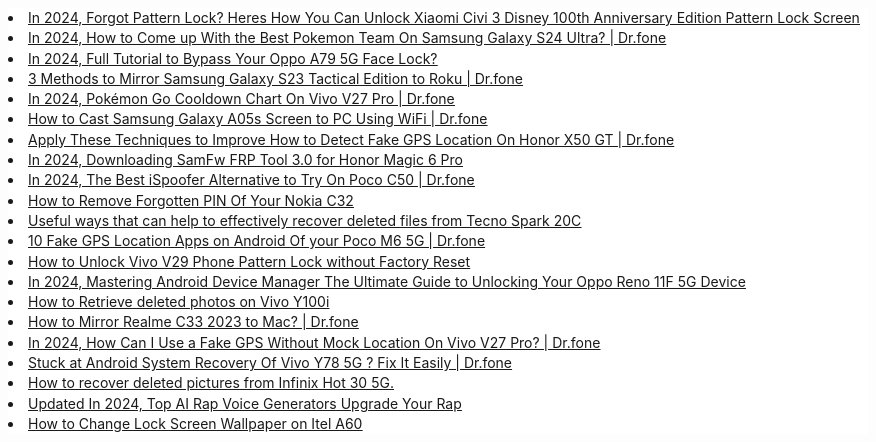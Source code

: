 <li><a href="https://unlock-android.techidaily.com/in-2024-forgot-pattern-lock-heres-how-you-can-unlock-xiaomi-civi-3-disney-100th-anniversary-edition-pattern-lock-screen-by-drfone-android/"><u>In 2024, Forgot Pattern Lock? Heres How You Can Unlock Xiaomi Civi 3 Disney 100th Anniversary Edition Pattern Lock Screen</u></a></li>
<li><a href="https://change-location.techidaily.com/in-2024-how-to-come-up-with-the-best-pokemon-team-on-samsung-galaxy-s24-ultra-drfone-by-drfone-virtual-android/"><u>In 2024, How to Come up With the Best Pokemon Team On Samsung Galaxy S24 Ultra? | Dr.fone</u></a></li>
<li><a href="https://android-unlock.techidaily.com/in-2024-full-tutorial-to-bypass-your-oppo-a79-5g-face-lock-by-drfone-android/"><u>In 2024, Full Tutorial to Bypass Your Oppo A79 5G Face Lock?</u></a></li>
<li><a href="https://screen-mirror.techidaily.com/3-methods-to-mirror-samsung-galaxy-s23-tactical-edition-to-roku-drfone-by-drfone-android/"><u>3 Methods to Mirror Samsung Galaxy S23 Tactical Edition to Roku | Dr.fone</u></a></li>
<li><a href="https://change-location.techidaily.com/in-2024-pokemon-go-cooldown-chart-on-vivo-v27-pro-drfone-by-drfone-virtual-android/"><u>In 2024, Pokémon Go Cooldown Chart On Vivo V27 Pro | Dr.fone</u></a></li>
<li><a href="https://screen-mirror.techidaily.com/how-to-cast-samsung-galaxy-a05s-screen-to-pc-using-wifi-drfone-by-drfone-android/"><u>How to Cast Samsung Galaxy A05s Screen to PC Using WiFi | Dr.fone</u></a></li>
<li><a href="https://fake-location.techidaily.com/apply-these-techniques-to-improve-how-to-detect-fake-gps-location-on-honor-x50-gt-drfone-by-drfone-virtual-android/"><u>Apply These Techniques to Improve How to Detect Fake GPS Location On Honor X50 GT | Dr.fone</u></a></li>
<li><a href="https://easy-unlock-android.techidaily.com/in-2024-downloading-samfw-frp-tool-30-for-honor-magic-6-pro-by-drfone-android/"><u>In 2024, Downloading SamFw FRP Tool 3.0 for Honor Magic 6 Pro</u></a></li>
<li><a href="https://pokemon-go-android.techidaily.com/in-2024-the-best-ispoofer-alternative-to-try-on-poco-c50-drfone-by-drfone-virtual-android/"><u>In 2024, The Best iSpoofer Alternative to Try On Poco C50 | Dr.fone</u></a></li>
<li><a href="https://easy-unlock-android.techidaily.com/how-to-remove-forgotten-pin-of-your-nokia-c32-by-drfone-android/"><u>How to Remove Forgotten PIN Of Your Nokia C32</u></a></li>
<li><a href="https://techidaily.com/useful-ways-that-can-help-to-effectively-recover-deleted-files-from-tecno-spark-20c-by-fonelab-android-recover-data/"><u>Useful ways that can help to effectively recover deleted files from Tecno Spark 20C</u></a></li>
<li><a href="https://android-location.techidaily.com/10-fake-gps-location-apps-on-android-of-your-poco-m6-5g-drfone-by-drfone-virtual/"><u>10 Fake GPS Location Apps on Android Of your Poco M6 5G | Dr.fone</u></a></li>
<li><a href="https://android-unlock.techidaily.com/how-to-unlock-vivo-v29-phone-pattern-lock-without-factory-reset-by-drfone-android/"><u>How to Unlock Vivo V29 Phone Pattern Lock without Factory Reset</u></a></li>
<li><a href="https://android-unlock.techidaily.com/in-2024-mastering-android-device-manager-the-ultimate-guide-to-unlocking-your-oppo-reno-11f-5g-device-by-drfone-android/"><u>In 2024, Mastering Android Device Manager The Ultimate Guide to Unlocking Your Oppo Reno 11F 5G Device</u></a></li>
<li><a href="https://blog-min.techidaily.com/how-to-retrieve-deleted-photos-on-vivo-y100i-by-stellar-photo-recovery-android-mobile-photo-recover/"><u>How to Retrieve  deleted photos on Vivo Y100i</u></a></li>
<li><a href="https://screen-mirror.techidaily.com/how-to-mirror-realme-c33-2023-to-mac-drfone-by-drfone-android/"><u>How to Mirror Realme C33 2023 to Mac? | Dr.fone</u></a></li>
<li><a href="https://review-topics.techidaily.com/in-2024-how-can-i-use-a-fake-gps-without-mock-location-on-vivo-v27-pro-drfone-by-drfone-virtual-android/"><u>In 2024, How Can I Use a Fake GPS Without Mock Location On Vivo V27 Pro? | Dr.fone</u></a></li>
<li><a href="https://howto.techidaily.com/stuck-at-android-system-recovery-of-vivo-y78-5g-fix-it-easily-drfone-by-drfone-fix-android-problems-fix-android-problems/"><u>Stuck at Android System Recovery Of Vivo Y78 5G ? Fix It Easily | Dr.fone</u></a></li>
<li><a href="https://blog-min.techidaily.com/how-to-recover-deleted-pictures-from-infinix-hot-30-5g-by-fonelab-android-recover-pictures/"><u>How to recover deleted pictures from Infinix Hot 30 5G.</u></a></li>
<li><a href="https://ai-voice.techidaily.com/updated-in-2024-top-ai-rap-voice-generators-upgrade-your-rap/"><u>Updated In 2024, Top AI Rap Voice Generators Upgrade Your Rap</u></a></li>
<li><a href="https://unlock-android.techidaily.com/how-to-change-lock-screen-wallpaper-on-itel-a60-by-drfone-android/"><u>How to Change Lock Screen Wallpaper on Itel A60</u></a></li>
</ul></div>


